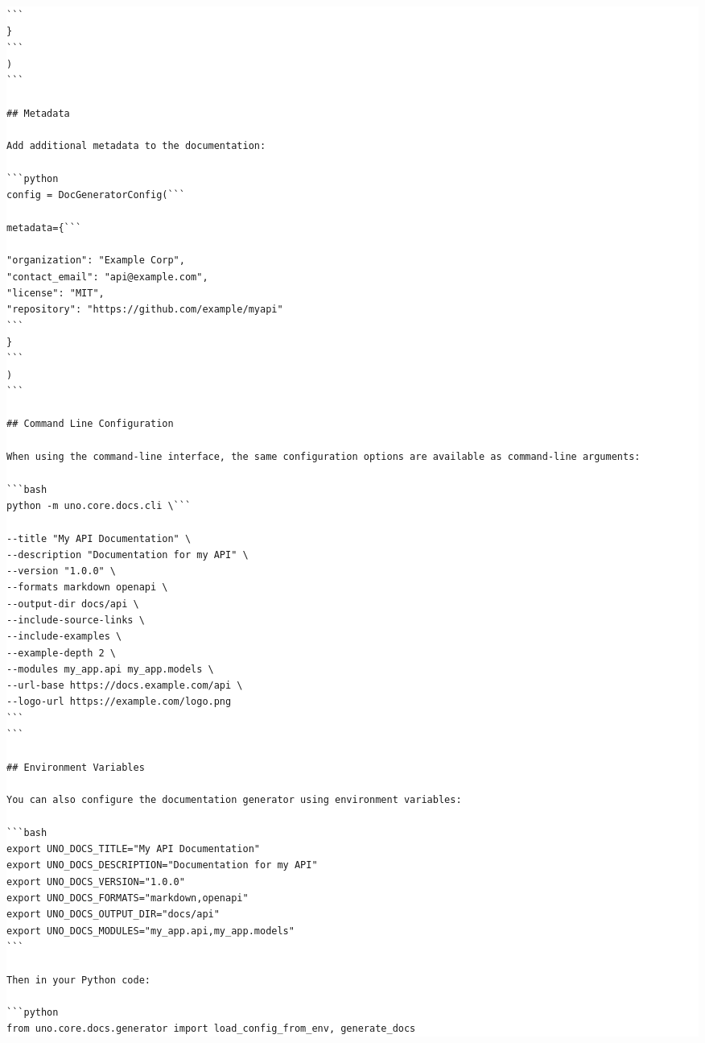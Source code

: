 ``````
```
}
```
)
```

## Metadata

Add additional metadata to the documentation:

```python
config = DocGeneratorConfig(```

metadata={```

"organization": "Example Corp",
"contact_email": "api@example.com",
"license": "MIT",
"repository": "https://github.com/example/myapi"
```
}
```
)
```

## Command Line Configuration

When using the command-line interface, the same configuration options are available as command-line arguments:

```bash
python -m uno.core.docs.cli \```

--title "My API Documentation" \
--description "Documentation for my API" \
--version "1.0.0" \
--formats markdown openapi \
--output-dir docs/api \
--include-source-links \
--include-examples \
--example-depth 2 \
--modules my_app.api my_app.models \
--url-base https://docs.example.com/api \
--logo-url https://example.com/logo.png
```
```

## Environment Variables

You can also configure the documentation generator using environment variables:

```bash
export UNO_DOCS_TITLE="My API Documentation"
export UNO_DOCS_DESCRIPTION="Documentation for my API"
export UNO_DOCS_VERSION="1.0.0"
export UNO_DOCS_FORMATS="markdown,openapi"
export UNO_DOCS_OUTPUT_DIR="docs/api"
export UNO_DOCS_MODULES="my_app.api,my_app.models"
```

Then in your Python code:

```python
from uno.core.docs.generator import load_config_from_env, generate_docs

``````